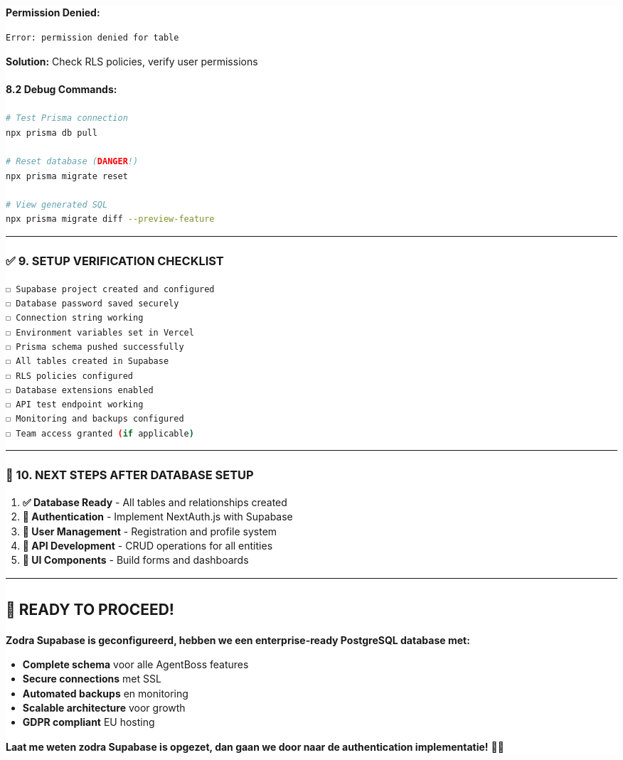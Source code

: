 **Permission Denied:**
```
Error: permission denied for table
```
**Solution:** Check RLS policies, verify user permissions

#### **8.2 Debug Commands:**
```bash
# Test Prisma connection
npx prisma db pull

# Reset database (DANGER!)
npx prisma migrate reset

# View generated SQL
npx prisma migrate diff --preview-feature
```

---

### **✅ 9. SETUP VERIFICATION CHECKLIST**

```bash
☐ Supabase project created and configured
☐ Database password saved securely
☐ Connection string working
☐ Environment variables set in Vercel
☐ Prisma schema pushed successfully
☐ All tables created in Supabase
☐ RLS policies configured
☐ Database extensions enabled
☐ API test endpoint working
☐ Monitoring and backups configured
☐ Team access granted (if applicable)
```

---

### **🎯 10. NEXT STEPS AFTER DATABASE SETUP**

1. **✅ Database Ready** - All tables and relationships created
2. **🔐 Authentication** - Implement NextAuth.js with Supabase
3. **👤 User Management** - Registration and profile system
4. **🧪 API Development** - CRUD operations for all entities
5. **🎨 UI Components** - Build forms and dashboards

---

## 🚀 **READY TO PROCEED!**

**Zodra Supabase is geconfigureerd, hebben we een enterprise-ready PostgreSQL database met:**
- **Complete schema** voor alle AgentBoss features
- **Secure connections** met SSL
- **Automated backups** en monitoring
- **Scalable architecture** voor growth
- **GDPR compliant** EU hosting

**Laat me weten zodra Supabase is opgezet, dan gaan we door naar de authentication implementatie!** 🔐✨
